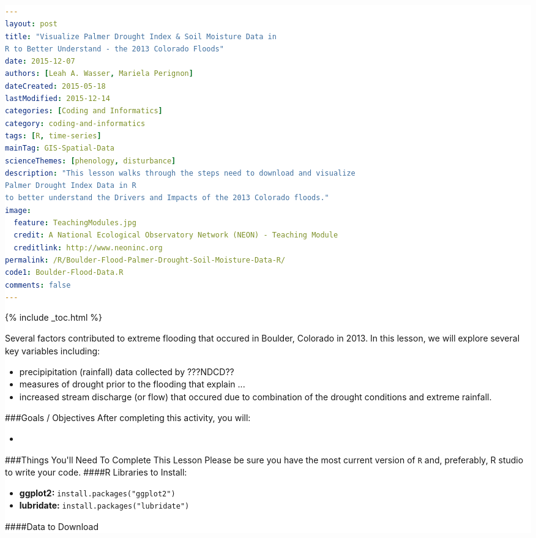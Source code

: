 ```yaml
---
layout: post
title: "Visualize Palmer Drought Index & Soil Moisture Data in 
R to Better Understand - the 2013 Colorado Floods"
date: 2015-12-07
authors: [Leah A. Wasser, Mariela Perignon]
dateCreated: 2015-05-18
lastModified: 2015-12-14
categories: [Coding and Informatics]
category: coding-and-informatics
tags: [R, time-series]
mainTag: GIS-Spatial-Data
scienceThemes: [phenology, disturbance]
description: "This lesson walks through the steps need to download and visualize
Palmer Drought Index Data in R 
to better understand the Drivers and Impacts of the 2013 Colorado floods."
image:
  feature: TeachingModules.jpg
  credit: A National Ecological Observatory Network (NEON) - Teaching Module
  creditlink: http://www.neoninc.org
permalink: /R/Boulder-Flood-Palmer-Drought-Soil-Moisture-Data-R/
code1: Boulder-Flood-Data.R
comments: false
---
```


{% include _toc.html %}

Several factors contributed to extreme flooding that occured in Boulder, Colorado 
in 2013. In this lesson, we will explore several key variables including:

* precipipitation (rainfall) data collected by ???NDCD?? 
* measures of drought prior to the flooding that explain ...
* increased stream discharge (or flow) that occured due to combination of the drought 
conditions and extreme rainfall.


<div id="objectives" markdown="1">

###Goals / Objectives
After completing this activity, you will:

* 

###Things You'll Need To Complete This Lesson
Please be sure you have the most current version of `R` and, preferably,
R studio to write your code.
####R Libraries to Install:

* **ggplot2:** `install.packages("ggplot2")`
* **lubridate:** `install.packages("lubridate")`

####Data to Download

